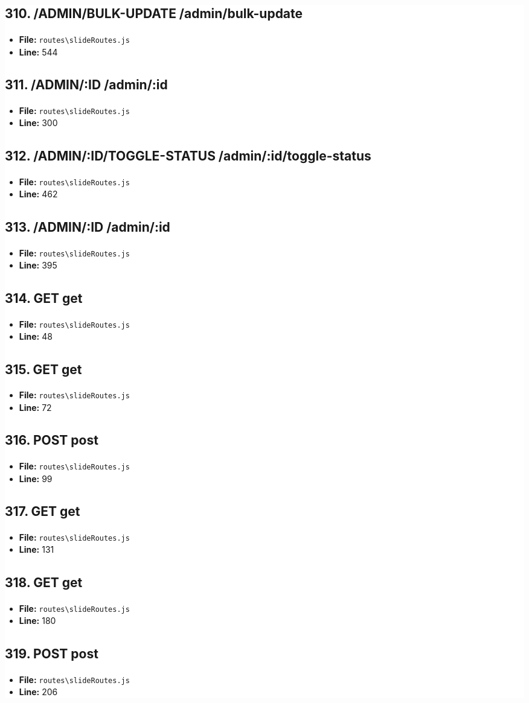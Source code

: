 ## 310. /ADMIN/BULK-UPDATE /admin/bulk-update

- **File:** `routes\slideRoutes.js`
- **Line:** 544

## 311. /ADMIN/:ID /admin/:id

- **File:** `routes\slideRoutes.js`
- **Line:** 300

## 312. /ADMIN/:ID/TOGGLE-STATUS /admin/:id/toggle-status

- **File:** `routes\slideRoutes.js`
- **Line:** 462

## 313. /ADMIN/:ID /admin/:id

- **File:** `routes\slideRoutes.js`
- **Line:** 395

## 314. GET get

- **File:** `routes\slideRoutes.js`
- **Line:** 48

## 315. GET get

- **File:** `routes\slideRoutes.js`
- **Line:** 72

## 316. POST post

- **File:** `routes\slideRoutes.js`
- **Line:** 99

## 317. GET get

- **File:** `routes\slideRoutes.js`
- **Line:** 131

## 318. GET get

- **File:** `routes\slideRoutes.js`
- **Line:** 180

## 319. POST post

- **File:** `routes\slideRoutes.js`
- **Line:** 206
